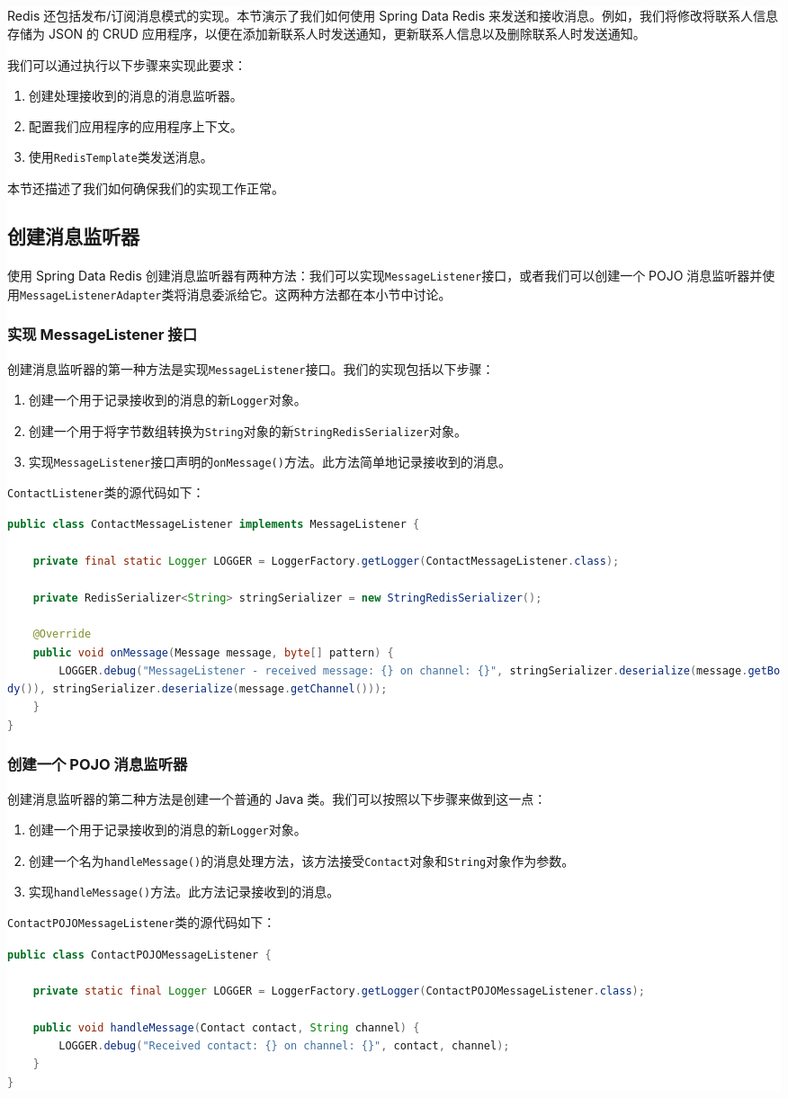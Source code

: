 Redis 还包括发布/订阅消息模式的实现。本节演示了我们如何使用 Spring Data Redis 来发送和接收消息。例如，我们将修改将联系人信息存储为 JSON 的 CRUD 应用程序，以便在添加新联系人时发送通知，更新联系人信息以及删除联系人时发送通知。

我们可以通过执行以下步骤来实现此要求：

1.  创建处理接收到的消息的消息监听器。

1.  配置我们应用程序的应用程序上下文。

1.  使用`RedisTemplate`类发送消息。

本节还描述了我们如何确保我们的实现工作正常。

## 创建消息监听器

使用 Spring Data Redis 创建消息监听器有两种方法：我们可以实现`MessageListener`接口，或者我们可以创建一个 POJO 消息监听器并使用`MessageListenerAdapter`类将消息委派给它。这两种方法都在本小节中讨论。

### 实现 MessageListener 接口

创建消息监听器的第一种方法是实现`MessageListener`接口。我们的实现包括以下步骤：

1.  创建一个用于记录接收到的消息的新`Logger`对象。

1.  创建一个用于将字节数组转换为`String`对象的新`StringRedisSerializer`对象。

1.  实现`MessageListener`接口声明的`onMessage()`方法。此方法简单地记录接收到的消息。

`ContactListener`类的源代码如下：

```java
public class ContactMessageListener implements MessageListener {

    private final static Logger LOGGER = LoggerFactory.getLogger(ContactMessageListener.class);

    private RedisSerializer<String> stringSerializer = new StringRedisSerializer();

    @Override
    public void onMessage(Message message, byte[] pattern) {
        LOGGER.debug("MessageListener - received message: {} on channel: {}", stringSerializer.deserialize(message.getBody()), stringSerializer.deserialize(message.getChannel()));
    }
}
```

### 创建一个 POJO 消息监听器

创建消息监听器的第二种方法是创建一个普通的 Java 类。我们可以按照以下步骤来做到这一点：

1.  创建一个用于记录接收到的消息的新`Logger`对象。

1.  创建一个名为`handleMessage()`的消息处理方法，该方法接受`Contact`对象和`String`对象作为参数。

1.  实现`handleMessage()`方法。此方法记录接收到的消息。

`ContactPOJOMessageListener`类的源代码如下：

```java
public class ContactPOJOMessageListener {

    private static final Logger LOGGER = LoggerFactory.getLogger(ContactPOJOMessageListener.class);

    public void handleMessage(Contact contact, String channel) {
        LOGGER.debug("Received contact: {} on channel: {}", contact, channel);
    }
}
```
